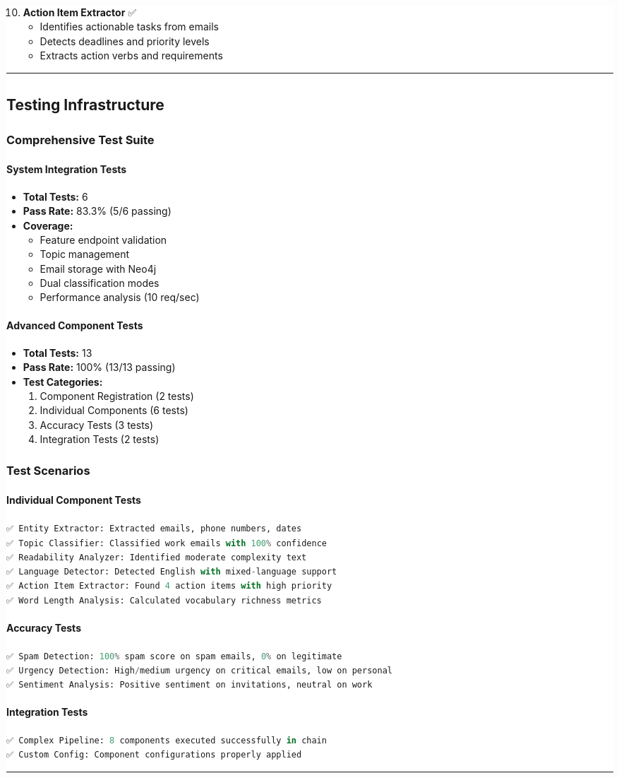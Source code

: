 10. **Action Item Extractor** ✅
    - Identifies actionable tasks from emails
    - Detects deadlines and priority levels
    - Extracts action verbs and requirements

---

## Testing Infrastructure

### Comprehensive Test Suite

#### System Integration Tests
- **Total Tests:** 6
- **Pass Rate:** 83.3% (5/6 passing)
- **Coverage:**
  - Feature endpoint validation
  - Topic management
  - Email storage with Neo4j
  - Dual classification modes
  - Performance analysis (10 req/sec)

#### Advanced Component Tests
- **Total Tests:** 13
- **Pass Rate:** 100% (13/13 passing)
- **Test Categories:**
  1. Component Registration (2 tests)
  2. Individual Components (6 tests)
  3. Accuracy Tests (3 tests)
  4. Integration Tests (2 tests)

### Test Scenarios

#### Individual Component Tests
```python
✅ Entity Extractor: Extracted emails, phone numbers, dates
✅ Topic Classifier: Classified work emails with 100% confidence
✅ Readability Analyzer: Identified moderate complexity text
✅ Language Detector: Detected English with mixed-language support
✅ Action Item Extractor: Found 4 action items with high priority
✅ Word Length Analysis: Calculated vocabulary richness metrics
```

#### Accuracy Tests
```python
✅ Spam Detection: 100% spam score on spam emails, 0% on legitimate
✅ Urgency Detection: High/medium urgency on critical emails, low on personal
✅ Sentiment Analysis: Positive sentiment on invitations, neutral on work
```

#### Integration Tests
```python
✅ Complex Pipeline: 8 components executed successfully in chain
✅ Custom Config: Component configurations properly applied
```

---